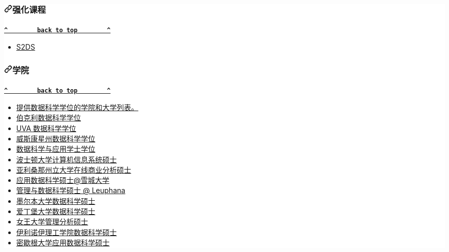<h3 tabindex="-1" dir="auto"><a id="user-content-intensive-programs" class="anchor" aria-hidden="true" tabindex="-1" href="#intensive-programs"><svg class="octicon octicon-link" viewBox="0 0 16 16" version="1.1" width="16" height="16" aria-hidden="true"><path d="m7.775 3.275 1.25-1.25a3.5 3.5 0 1 1 4.95 4.95l-2.5 2.5a3.5 3.5 0 0 1-4.95 0 .751.751 0 0 1 .018-1.042.751.751 0 0 1 1.042-.018 1.998 1.998 0 0 0 2.83 0l2.5-2.5a2.002 2.002 0 0 0-2.83-2.83l-1.25 1.25a.751.751 0 0 1-1.042-.018.751.751 0 0 1-.018-1.042Zm-4.69 9.64a1.998 1.998 0 0 0 2.83 0l1.25-1.25a.751.751 0 0 1 1.042.018.751.751 0 0 1 .018 1.042l-1.25 1.25a3.5 3.5 0 1 1-4.95-4.95l2.5-2.5a3.5 3.5 0 0 1 4.95 0 .751.751 0 0 1-.018 1.042.751.751 0 0 1-1.042.018 1.998 1.998 0 0 0-2.83 0l-2.5 2.5a1.998 1.998 0 0 0 0 2.83Z"></path></svg></a><font style="vertical-align: inherit;"><font style="vertical-align: inherit;">强化课程</font></font></h3>
<p dir="auto"><strong><a href="#awesome-data-science"><code>^        back to top        ^</code></a></strong></p>
<ul dir="auto">
<li><a href="https://www.s2ds.org/" rel="nofollow"><font style="vertical-align: inherit;"><font style="vertical-align: inherit;">S2DS</font></font></a></li>
</ul>
<h3 tabindex="-1" dir="auto"><a id="user-content-colleges" class="anchor" aria-hidden="true" tabindex="-1" href="#colleges"><svg class="octicon octicon-link" viewBox="0 0 16 16" version="1.1" width="16" height="16" aria-hidden="true"><path d="m7.775 3.275 1.25-1.25a3.5 3.5 0 1 1 4.95 4.95l-2.5 2.5a3.5 3.5 0 0 1-4.95 0 .751.751 0 0 1 .018-1.042.751.751 0 0 1 1.042-.018 1.998 1.998 0 0 0 2.83 0l2.5-2.5a2.002 2.002 0 0 0-2.83-2.83l-1.25 1.25a.751.751 0 0 1-1.042-.018.751.751 0 0 1-.018-1.042Zm-4.69 9.64a1.998 1.998 0 0 0 2.83 0l1.25-1.25a.751.751 0 0 1 1.042.018.751.751 0 0 1 .018 1.042l-1.25 1.25a3.5 3.5 0 1 1-4.95-4.95l2.5-2.5a3.5 3.5 0 0 1 4.95 0 .751.751 0 0 1-.018 1.042.751.751 0 0 1-1.042.018 1.998 1.998 0 0 0-2.83 0l-2.5 2.5a1.998 1.998 0 0 0 0 2.83Z"></path></svg></a><font style="vertical-align: inherit;"><font style="vertical-align: inherit;">学院</font></font></h3>
<p dir="auto"><strong><a href="#awesome-data-science"><code>^        back to top        ^</code></a></strong></p>
<ul dir="auto">
<li><a href="https://github.com/ryanswanstrom/awesome-datascience-colleges"><font style="vertical-align: inherit;"><font style="vertical-align: inherit;">提供数据科学学位的学院和大学列表。</font></font></a></li>
<li><a href="https://ischoolonline.berkeley.edu/data-science/" rel="nofollow"><font style="vertical-align: inherit;"><font style="vertical-align: inherit;">伯克利数据科学学位</font></font></a></li>
<li><a href="https://datascience.virginia.edu/" rel="nofollow"><font style="vertical-align: inherit;"><font style="vertical-align: inherit;">UVA 数据科学学位</font></font></a></li>
<li><a href="https://datasciencedegree.wisconsin.edu/" rel="nofollow"><font style="vertical-align: inherit;"><font style="vertical-align: inherit;">威斯康星州数据科学学位</font></font></a></li>
<li><a href="https://study.iitm.ac.in/ds/" rel="nofollow"><font style="vertical-align: inherit;"><font style="vertical-align: inherit;">数据科学与应用学士学位</font></font></a></li>
<li><a href="https://www.bu.edu/online/programs/graduate-programs/computer-information-systems-masters-degree/" rel="nofollow"><font style="vertical-align: inherit;"><font style="vertical-align: inherit;">波士顿大学计算机信息系统硕士</font></font></a></li>
<li><a href="https://asuonline.asu.edu/online-degree-programs/graduate/master-science-business-analytics/" rel="nofollow"><font style="vertical-align: inherit;"><font style="vertical-align: inherit;">亚利桑那州立大学在线商业分析硕士</font></font></a></li>
<li><a href="https://ischool.syr.edu/academics/applied-data-science-masters-degree/" rel="nofollow"><font style="vertical-align: inherit;"><font style="vertical-align: inherit;">应用数据科学硕士@雪城大学</font></font></a></li>
<li><a href="https://www.leuphana.de/en/graduate-school/masters-programmes/management-data-science.html" rel="nofollow"><font style="vertical-align: inherit;"><font style="vertical-align: inherit;">管理与数据科学硕士 @ Leuphana</font></font></a></li>
<li><a href="https://study.unimelb.edu.au/find/courses/graduate/master-of-data-science/#overview" rel="nofollow"><font style="vertical-align: inherit;"><font style="vertical-align: inherit;">墨尔本大学数据科学硕士</font></font></a></li>
<li><a href="https://www.ed.ac.uk/studying/postgraduate/degrees/index.php?r=site/view&amp;id=902" rel="nofollow"><font style="vertical-align: inherit;"><font style="vertical-align: inherit;">爱丁堡大学数据科学硕士</font></font></a></li>
<li><a href="https://smith.queensu.ca/grad_studies/mma/index.php" rel="nofollow"><font style="vertical-align: inherit;"><font style="vertical-align: inherit;">女王大学管理分析硕士</font></font></a></li>
<li><a href="https://www.iit.edu/academics/programs/data-science-mas" rel="nofollow"><font style="vertical-align: inherit;"><font style="vertical-align: inherit;">伊利诺伊理工学院数据科学硕士</font></font></a></li>
<li><a href="https://www.si.umich.edu/programs/master-applied-data-science-online" rel="nofollow"><font style="vertical-align: inherit;"><font style="vertical-align: inherit;">密歇根大学应用数据科学硕士</font></font></a></li>
